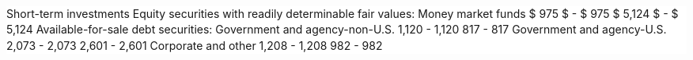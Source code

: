 </tr>
<tr>
<td>Short-term investments</td>
<td></td>
<td></td>
<td></td>
<td></td>
<td></td>
<td></td>
</tr>
<tr>
<td>Equity securities with readily determinable fair values:</td>
<td></td>
<td></td>
<td></td>
<td></td>
<td></td>
<td></td>
</tr>
<tr>
<td>Money market funds</td>
<td>$ 975</td>
<td>$ -</td>
<td>$ 975</td>
<td>$ 5,124</td>
<td>$ -</td>
<td>$ 5,124</td>
</tr>
<tr>
<td>Available-for-sale debt securities:</td>
<td></td>
<td></td>
<td></td>
<td></td>
<td></td>
<td></td>
</tr>
<tr>
<td>Government and agency-non-U.S.</td>
<td>1,120</td>
<td>-</td>
<td>1,120</td>
<td>817</td>
<td>-</td>
<td>817</td>
</tr>
<tr>
<td>Government and agency-U.S.</td>
<td>2,073</td>
<td>-</td>
<td>2,073</td>
<td>2,601</td>
<td>-</td>
<td>2,601</td>
</tr>
<tr>
<td>Corporate and other</td>
<td>1,208</td>
<td>-</td>
<td>1,208</td>
<td>982</td>
<td>-</td>
<td>982</td>
</tr>